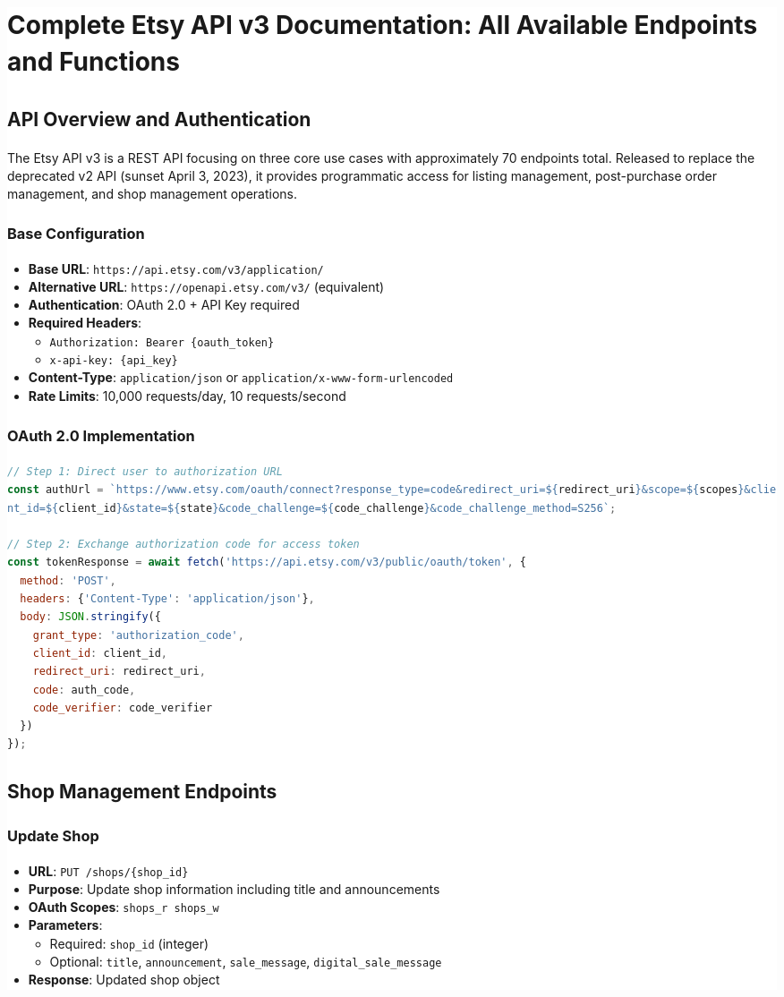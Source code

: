 # Complete Etsy API v3 Documentation: All Available Endpoints and Functions

## API Overview and Authentication

The Etsy API v3 is a REST API focusing on three core use cases with approximately 70 endpoints total. Released to replace the deprecated v2 API (sunset April 3, 2023), it provides programmatic access for listing management, post-purchase order management, and shop management operations.

### Base Configuration
- **Base URL**: `https://api.etsy.com/v3/application/`
- **Alternative URL**: `https://openapi.etsy.com/v3/` (equivalent)
- **Authentication**: OAuth 2.0 + API Key required
- **Required Headers**:
  - `Authorization: Bearer {oauth_token}`
  - `x-api-key: {api_key}`
- **Content-Type**: `application/json` or `application/x-www-form-urlencoded`
- **Rate Limits**: 10,000 requests/day, 10 requests/second

### OAuth 2.0 Implementation
```javascript
// Step 1: Direct user to authorization URL
const authUrl = `https://www.etsy.com/oauth/connect?response_type=code&redirect_uri=${redirect_uri}&scope=${scopes}&client_id=${client_id}&state=${state}&code_challenge=${code_challenge}&code_challenge_method=S256`;

// Step 2: Exchange authorization code for access token
const tokenResponse = await fetch('https://api.etsy.com/v3/public/oauth/token', {
  method: 'POST',
  headers: {'Content-Type': 'application/json'},
  body: JSON.stringify({
    grant_type: 'authorization_code',
    client_id: client_id,
    redirect_uri: redirect_uri,
    code: auth_code,
    code_verifier: code_verifier
  })
});
```

## Shop Management Endpoints

### Update Shop
- **URL**: `PUT /shops/{shop_id}`
- **Purpose**: Update shop information including title and announcements
- **OAuth Scopes**: `shops_r shops_w`
- **Parameters**:
  - Required: `shop_id` (integer)
  - Optional: `title`, `announcement`, `sale_message`, `digital_sale_message`
- **Response**: Updated shop object
